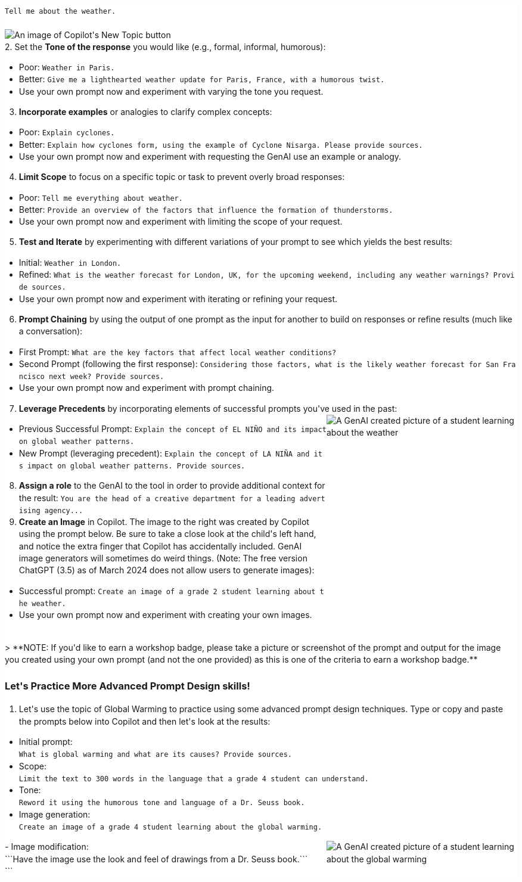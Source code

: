 ```Tell me about the weather.```<br>
<br><img src="images/1-new-topic.png" style="width:400px;" alt="An image of Copilot's New Topic button"><br>
2. Set the **Tone of the response** you would like (e.g., formal, informal, humorous):
  - Poor: ```Weather in Paris.```
  - Better: ```Give me a lighthearted weather update for Paris, France, with a humorous twist.```
  - Use your own prompt now and experiment with varying the tone you request.
3. **Incorporate examples** or analogies to clarify complex concepts:
  - Poor: ```Explain cyclones.```
  - Better: ```Explain how cyclones form, using the example of Cyclone Nisarga. Please provide sources.```
  - Use your own prompt now and experiment with requesting the GenAI use an example or analogy.
4. **Limit Scope** to focus on a specific topic or task to prevent overly broad responses:
  - Poor: ```Tell me everything about weather.```
  - Better: ```Provide an overview of the factors that influence the formation of thunderstorms.```
  - Use your own prompt now and experiment with limiting the scope of your request.
5. **Test and Iterate** by experimenting with different variations of your prompt to see which yields the best results:
  - Initial: ```Weather in London.```
  - Refined: ```What is the weather forecast for London, UK, for the upcoming weekend, including any weather warnings? Provide sources.```
  - Use your own prompt now and experiment with iterating or refining your request.
6. **Prompt Chaining** by using the output of one prompt as the input for another to build on responses or refine results (much like a conversation):
  - First Prompt: ```What are the key factors that affect local weather conditions?```
  - Second Prompt (following the first response): ```Considering those factors, what is the likely weather forecast for San Francisco next week? Provide sources.```
  - Use your own prompt now and experiment with prompt chaining.
7. **Leverage Precedents** by incorporating elements of successful prompts you've used in the past:
<br><img src="images/1-weather-student.jpeg" style="float:right;width:320px;height:320px;" alt="A GenAI created picture of a student learning about the weather">
  - Previous Successful Prompt: ```Explain the concept of EL NIÑO and its impact on global weather patterns.```
  - New Prompt (leveraging precedent): ```Explain the concept of LA NIÑA and its impact on global weather patterns. Provide sources.```
8. **Assign a role** to the GenAI to the tool in order to provide additional context for the result: 
```You are the head of a creative department for a leading advertising agency...```
9. **Create an Image** in Copilot. The image to the right was created by Copilot using the prompt below. Be sure to take a close look at the child's left hand, and notice the extra finger that Copilot has accidentally included. GenAI image generators will sometimes do weird things.
(Note: The free version ChatGPT (3.5) as of March 2024 does not allow users to generate images):
  - Successful prompt: ```Create an image of a grade 2 student learning about the weather.```
  - Use your own prompt now and experiment with creating your own images.
<br>
> **NOTE: If you'd like to earn a workshop badge, please take a picture or screenshot of the prompt and output for the image you created using your own prompt (and not the one provided) as this is one of the criteria to earn a workshop badge.**

### Let's Practice More Advanced Prompt Design skills!
1. Let's use the topic of Global Warming to practice using some advanced prompt design techniques. Type or copy and paste the prompts below into Copilot and then let's look at the results:
  - Initial prompt:
<br>```What is global warming and what are its causes? Provide sources.```<br>
  - Scope:
<br>```Limit the text to 300 words in the language that a grade 4 student can understand.```<br>
  - Tone:
<br>```Reword it using the humorous tone and language of a Dr. Seuss book.```<br>
  - Image generation:
<br>```Create an image of a grade 4 student learning about the global warming.```<br>
<img src="images/1-global-warming-seuss.jpeg" style="float:right;width:320px;height:320px;" alt="A GenAI created picture of a student learning about the global warming">
  - Image modification:
<br>```Have the image use the look and feel of drawings from a Dr. Seuss book.```<br>
```